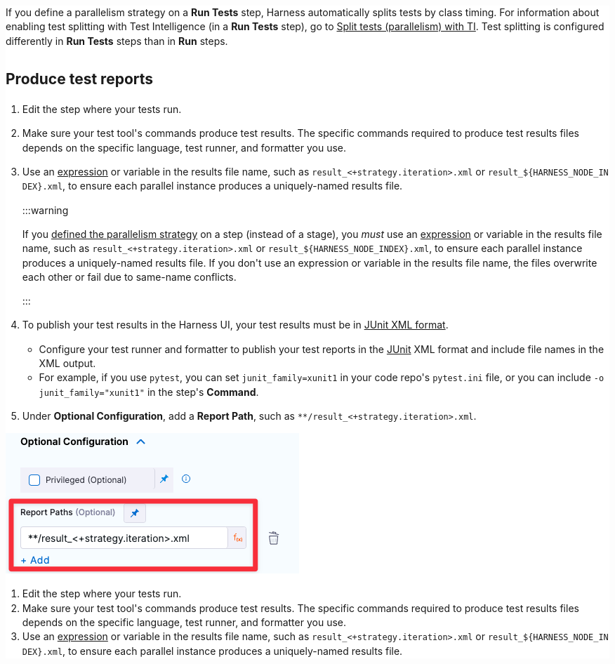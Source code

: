 If you define a parallelism strategy on a **Run Tests** step, Harness automatically splits tests by class timing. For information about enabling test splitting with Test Intelligence (in a **Run Tests** step), go to [Split tests (parallelism) with TI](./test-intelligence/ti-test-splitting.md). Test splitting is configured differently in **Run Tests** steps than in **Run** steps.

## Produce test reports

<Tabs>
  <TabItem value="Visual" label="Visual editor">

1. Edit the step where your tests run.
2. Make sure your test tool's commands produce test results. The specific commands required to produce test results files depends on the specific language, test runner, and formatter you use.
3. Use an [expression](/docs/platform/Variables-and-Expressions/harness-variables) or variable in the results file name, such as `result_<+strategy.iteration>.xml` or `result_${HARNESS_NODE_INDEX}.xml`, to ensure each parallel instance produces a uniquely-named results file.

   :::warning

   If you [defined the parallelism strategy](#define-a-parallelism-strategy) on a step (instead of a stage), you *must* use an [expression](/docs/platform/Variables-and-Expressions/harness-variables) or variable in the results file name, such as `result_<+strategy.iteration>.xml` or `result_${HARNESS_NODE_INDEX}.xml`, to ensure each parallel instance produces a uniquely-named results file. If you don't use an expression or variable in the results file name, the files overwrite each other or fail due to same-name conflicts.

   :::

4. To publish your test results in the Harness UI, your test results must be in [JUnit XML format](./test-report-ref.md).

   * Configure your test runner and formatter to publish your test reports in the [JUnit](https://junit.org/junit5/) XML format and include file names in the XML output.
   * For example, if you use `pytest`, you can set `junit_family=xunit1` in your code repo's `pytest.ini` file, or you can include `-o junit_family="xunit1"` in the step's **Command**.

5. Under **Optional Configuration**, add a **Report Path**, such as `**/result_<+strategy.iteration>.xml`.

![Define Report Paths in a Run step](./static/speed-up-ci-test-pipelines-using-parallelism-54.png)

</TabItem>
  <TabItem value="YAML" label="YAML editor" default>

1. Edit the step where your tests run.
2. Make sure your test tool's commands produce test results. The specific commands required to produce test results files depends on the specific language, test runner, and formatter you use.
3. Use an [expression](/docs/platform/Variables-and-Expressions/harness-variables) or variable in the results file name, such as `result_<+strategy.iteration>.xml` or `result_${HARNESS_NODE_INDEX}.xml`, to ensure each parallel instance produces a uniquely-named results file.
